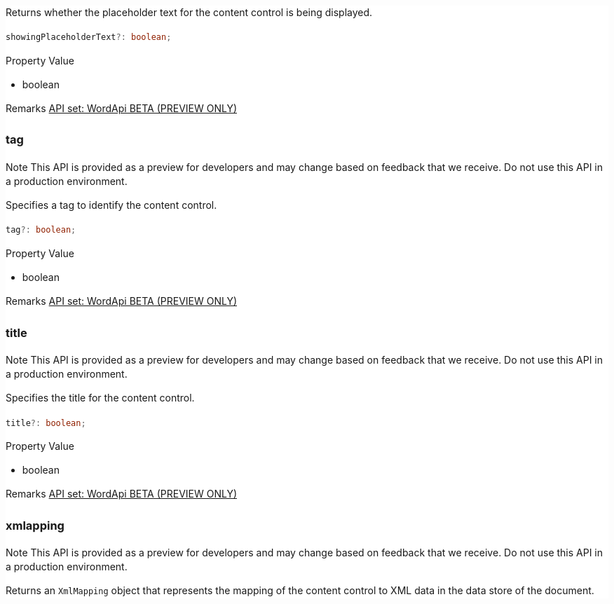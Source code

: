 Returns whether the placeholder text for the content control is being displayed.

```typescript
showingPlaceholderText?: boolean;
```

Property Value
- boolean

Remarks
[API set: WordApi BETA (PREVIEW ONLY)](/en-us/javascript/api/requirement-sets/word/word-api-requirement-sets)

### tag

Note
This API is provided as a preview for developers and may change based on feedback that we receive. Do not use this API in a production environment.

Specifies a tag to identify the content control.

```typescript
tag?: boolean;
```

Property Value
- boolean

Remarks
[API set: WordApi BETA (PREVIEW ONLY)](/en-us/javascript/api/requirement-sets/word/word-api-requirement-sets)

### title

Note
This API is provided as a preview for developers and may change based on feedback that we receive. Do not use this API in a production environment.

Specifies the title for the content control.

```typescript
title?: boolean;
```

Property Value
- boolean

Remarks
[API set: WordApi BETA (PREVIEW ONLY)](/en-us/javascript/api/requirement-sets/word/word-api-requirement-sets)

### xmlapping

Note
This API is provided as a preview for developers and may change based on feedback that we receive. Do not use this API in a production environment.

Returns an `XmlMapping` object that represents the mapping of the content control to XML data in the data store of the document.

